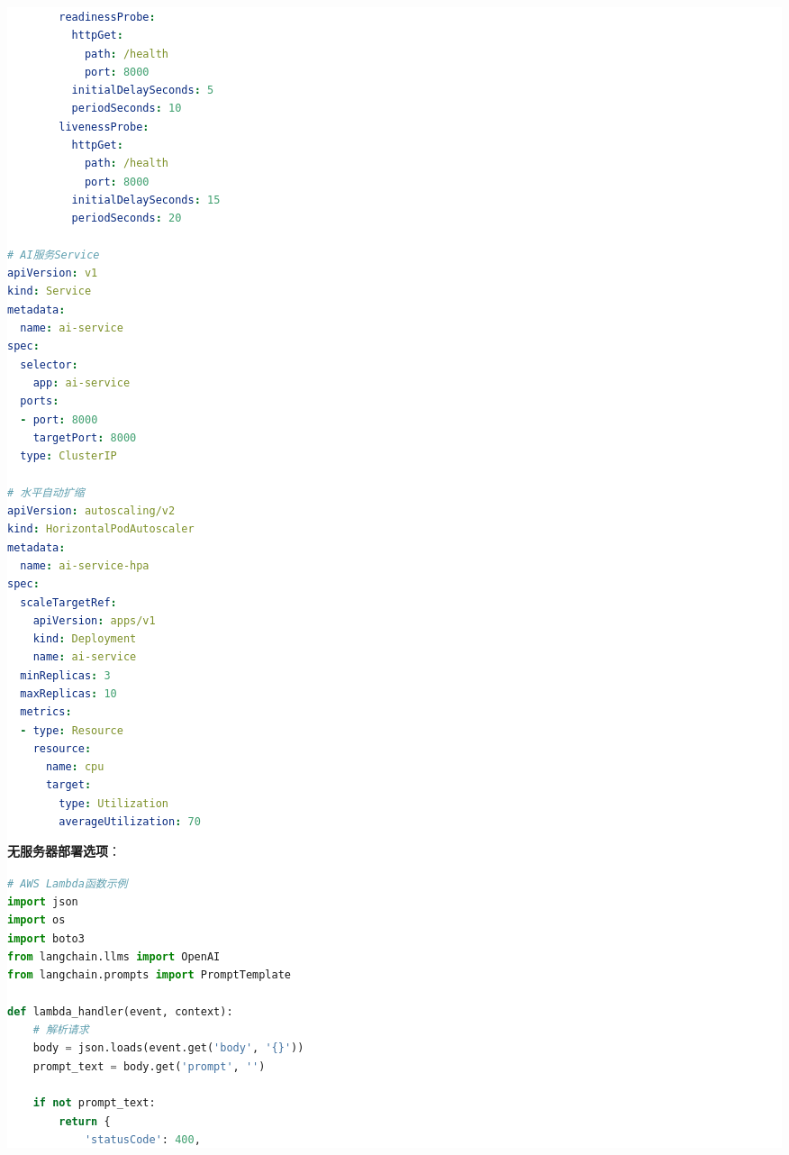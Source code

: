 ```yaml
        readinessProbe:
          httpGet:
            path: /health
            port: 8000
          initialDelaySeconds: 5
          periodSeconds: 10
        livenessProbe:
          httpGet:
            path: /health
            port: 8000
          initialDelaySeconds: 15
          periodSeconds: 20

# AI服务Service
apiVersion: v1
kind: Service
metadata:
  name: ai-service
spec:
  selector:
    app: ai-service
  ports:
  - port: 8000
    targetPort: 8000
  type: ClusterIP

# 水平自动扩缩
apiVersion: autoscaling/v2
kind: HorizontalPodAutoscaler
metadata:
  name: ai-service-hpa
spec:
  scaleTargetRef:
    apiVersion: apps/v1
    kind: Deployment
    name: ai-service
  minReplicas: 3
  maxReplicas: 10
  metrics:
  - type: Resource
    resource:
      name: cpu
      target:
        type: Utilization
        averageUtilization: 70
```

**无服务器部署选项**：
```python
# AWS Lambda函数示例
import json
import os
import boto3
from langchain.llms import OpenAI
from langchain.prompts import PromptTemplate

def lambda_handler(event, context):
    # 解析请求
    body = json.loads(event.get('body', '{}'))
    prompt_text = body.get('prompt', '')
    
    if not prompt_text:
        return {
            'statusCode': 400,
```